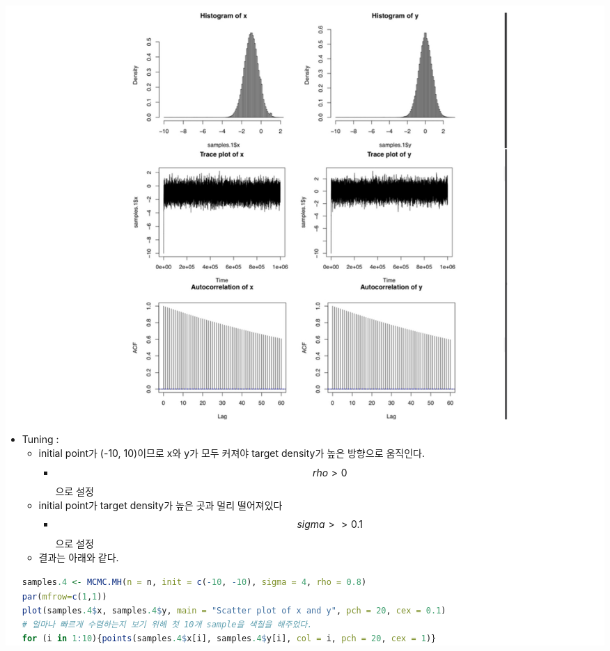   ![그림7](/assets/img/stat/mcmc/fig6.jpg)
- Tuning :
  - initial point가 (-10, 10)이므로 x와 y가 모두 커져야 target density가 높은 방향으로 움직인다.
    - $$rho>0$$으로 설정
  - initial point가 target density가 높은 곳과 멀리 떨어져있다
    - $$sigma >> 0.1$$으로 설정
  - 결과는 아래와 같다.
  ~~~r
  samples.4 <- MCMC.MH(n = n, init = c(-10, -10), sigma = 4, rho = 0.8)
  par(mfrow=c(1,1))
  plot(samples.4$x, samples.4$y, main = "Scatter plot of x and y", pch = 20, cex = 0.1)
  # 얼마나 빠르게 수렴하는지 보기 위해 첫 10개 sample을 색칠을 해주었다.
  for (i in 1:10){points(samples.4$x[i], samples.4$y[i], col = i, pch = 20, cex = 1)}
  ~~~